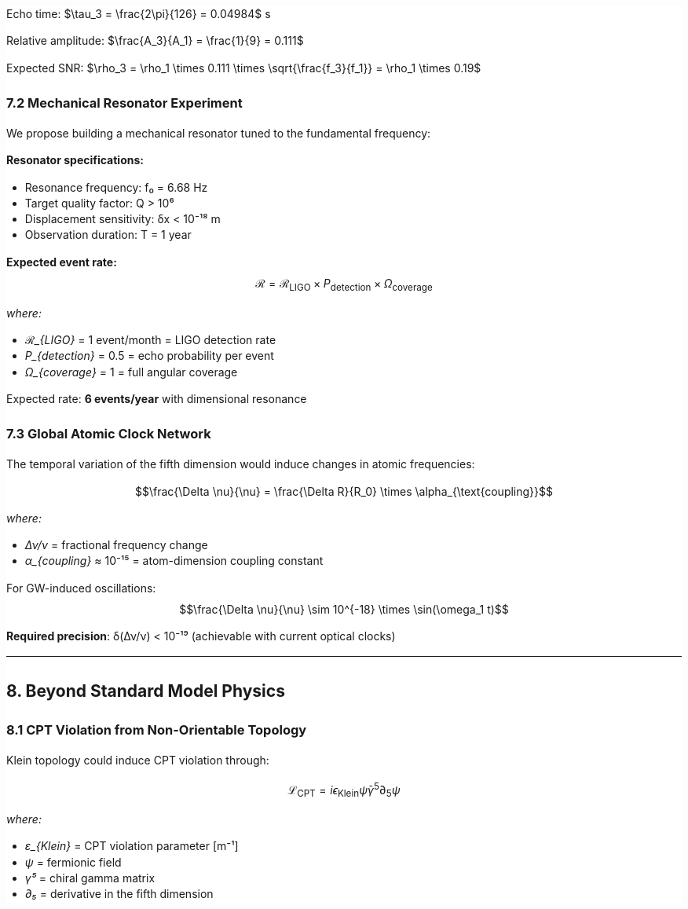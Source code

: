 Echo time: $\tau_3 = \frac{2\pi}{126} = 0.04984$ s

Relative amplitude: $\frac{A_3}{A_1} = \frac{1}{9} = 0.111$

Expected SNR: $\rho_3 = \rho_1 \times 0.111 \times \sqrt{\frac{f_3}{f_1}} = \rho_1 \times 0.19$

### 7.2 Mechanical Resonator Experiment

We propose building a mechanical resonator tuned to the fundamental frequency:

**Resonator specifications:**
- Resonance frequency: f₀ = 6.68 Hz
- Target quality factor: Q > 10⁶
- Displacement sensitivity: δx < 10⁻¹⁸ m
- Observation duration: T = 1 year

**Expected event rate:**
$$\mathcal{R} = \mathcal{R}_{\text{LIGO}} \times P_{\text{detection}} \times \Omega_{\text{coverage}}$$

*where:*
- *ℛ_{LIGO}* = 1 event/month = LIGO detection rate
- *P_{detection}* = 0.5 = echo probability per event
- *Ω_{coverage}* = 1 = full angular coverage

Expected rate: **6 events/year** with dimensional resonance

### 7.3 Global Atomic Clock Network

The temporal variation of the fifth dimension would induce changes in atomic frequencies:

$$\frac{\Delta \nu}{\nu} = \frac{\Delta R}{R_0} \times \alpha_{\text{coupling}}$$

*where:*
- *Δν/ν* = fractional frequency change
- *α_{coupling}* ≈ 10⁻¹⁵ = atom-dimension coupling constant

For GW-induced oscillations:
$$\frac{\Delta \nu}{\nu} \sim 10^{-18} \times \sin(\omega_1 t)$$

**Required precision**: δ(Δν/ν) < 10⁻¹⁹ (achievable with current optical clocks)

---

## 8. Beyond Standard Model Physics

### 8.1 CPT Violation from Non-Orientable Topology

Klein topology could induce CPT violation through:

$$\mathcal{L}_{\text{CPT}} = i \epsilon_{\text{Klein}} \bar{\psi} \gamma^5 \partial_5 \psi$$

*where:*
- *ε_{Klein}* = CPT violation parameter [m⁻¹]
- *ψ* = fermionic field
- *γ⁵* = chiral gamma matrix
- *∂₅* = derivative in the fifth dimension
